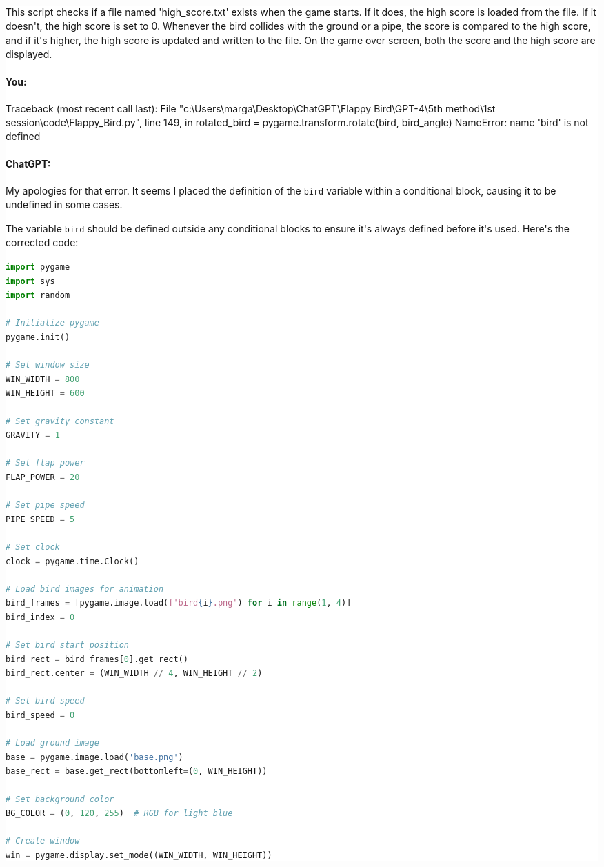 This script checks if a file named 'high\_score.txt' exists when the game starts. If it does, the high score is loaded from the file. If it doesn't, the high score is set to 0. Whenever the bird collides with the ground or a pipe, the score is compared to the high score, and if it's higher, the high score is updated and written to the file. On the game over screen, both the score and the high score are displayed.


#### You:
Traceback (most recent call last):
  File "c:\Users\marga\Desktop\ChatGPT\Flappy Bird\GPT-4\5th method\1st session\code\Flappy_Bird.py", line 149, in <module>
    rotated_bird = pygame.transform.rotate(bird, bird_angle)
NameError: name 'bird' is not defined

#### ChatGPT:
My apologies for that error. It seems I placed the definition of the `bird` variable within a conditional block, causing it to be undefined in some cases.

The variable `bird` should be defined outside any conditional blocks to ensure it's always defined before it's used. Here's the corrected code:

```python
import pygame
import sys
import random

# Initialize pygame
pygame.init()

# Set window size
WIN_WIDTH = 800
WIN_HEIGHT = 600

# Set gravity constant
GRAVITY = 1

# Set flap power
FLAP_POWER = 20

# Set pipe speed
PIPE_SPEED = 5

# Set clock
clock = pygame.time.Clock()

# Load bird images for animation
bird_frames = [pygame.image.load(f'bird{i}.png') for i in range(1, 4)]
bird_index = 0

# Set bird start position
bird_rect = bird_frames[0].get_rect()
bird_rect.center = (WIN_WIDTH // 4, WIN_HEIGHT // 2)

# Set bird speed
bird_speed = 0

# Load ground image
base = pygame.image.load('base.png')
base_rect = base.get_rect(bottomleft=(0, WIN_HEIGHT))

# Set background color
BG_COLOR = (0, 120, 255)  # RGB for light blue

# Create window
win = pygame.display.set_mode((WIN_WIDTH, WIN_HEIGHT))
```